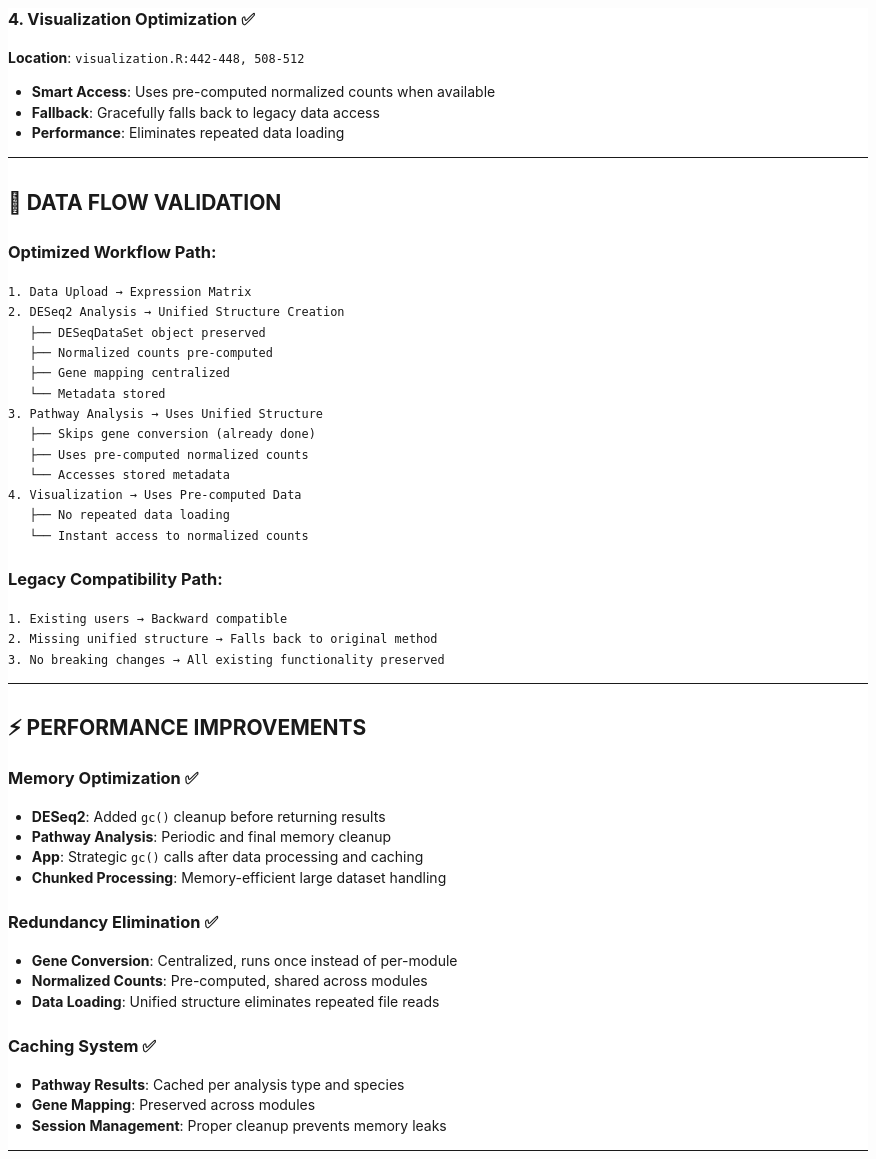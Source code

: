 ### **4. Visualization Optimization** ✅
**Location**: `visualization.R:442-448, 508-512`  
- **Smart Access**: Uses pre-computed normalized counts when available
- **Fallback**: Gracefully falls back to legacy data access
- **Performance**: Eliminates repeated data loading

---

## **🔧 DATA FLOW VALIDATION**

### **Optimized Workflow Path**:
```
1. Data Upload → Expression Matrix
2. DESeq2 Analysis → Unified Structure Creation
   ├── DESeqDataSet object preserved
   ├── Normalized counts pre-computed  
   ├── Gene mapping centralized
   └── Metadata stored
3. Pathway Analysis → Uses Unified Structure
   ├── Skips gene conversion (already done)
   ├── Uses pre-computed normalized counts
   └── Accesses stored metadata
4. Visualization → Uses Pre-computed Data
   ├── No repeated data loading
   └── Instant access to normalized counts
```

### **Legacy Compatibility Path**:
```
1. Existing users → Backward compatible
2. Missing unified structure → Falls back to original method
3. No breaking changes → All existing functionality preserved
```

---

## **⚡ PERFORMANCE IMPROVEMENTS**

### **Memory Optimization** ✅
- **DESeq2**: Added `gc()` cleanup before returning results
- **Pathway Analysis**: Periodic and final memory cleanup
- **App**: Strategic `gc()` calls after data processing and caching
- **Chunked Processing**: Memory-efficient large dataset handling

### **Redundancy Elimination** ✅  
- **Gene Conversion**: Centralized, runs once instead of per-module
- **Normalized Counts**: Pre-computed, shared across modules
- **Data Loading**: Unified structure eliminates repeated file reads

### **Caching System** ✅
- **Pathway Results**: Cached per analysis type and species
- **Gene Mapping**: Preserved across modules
- **Session Management**: Proper cleanup prevents memory leaks

---